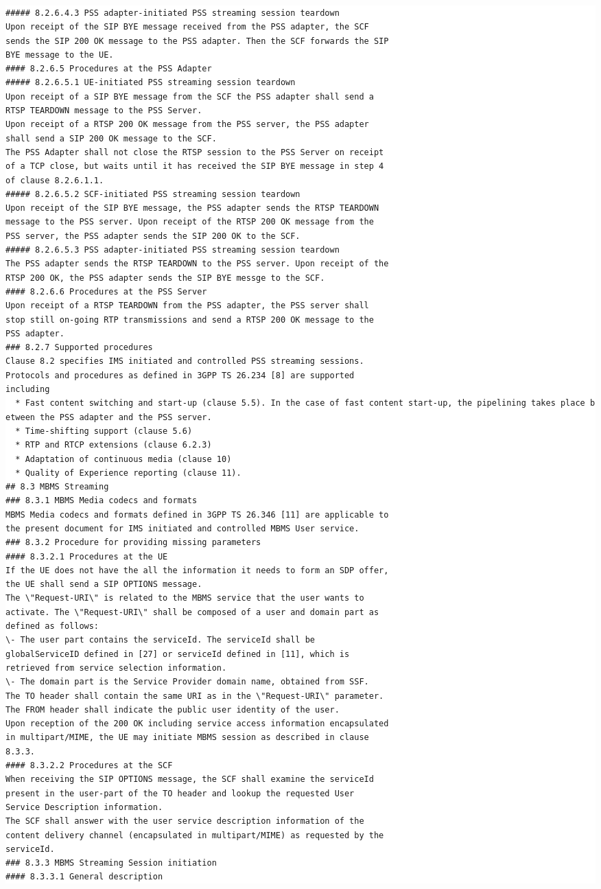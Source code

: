 ```{=html}
##### 8.2.6.4.3 PSS adapter-initiated PSS streaming session teardown
Upon receipt of the SIP BYE message received from the PSS adapter, the SCF
sends the SIP 200 OK message to the PSS adapter. Then the SCF forwards the SIP
BYE message to the UE.
#### 8.2.6.5 Procedures at the PSS Adapter
##### 8.2.6.5.1 UE-initiated PSS streaming session teardown
Upon receipt of a SIP BYE message from the SCF the PSS adapter shall send a
RTSP TEARDOWN message to the PSS Server.
Upon receipt of a RTSP 200 OK message from the PSS server, the PSS adapter
shall send a SIP 200 OK message to the SCF.
The PSS Adapter shall not close the RTSP session to the PSS Server on receipt
of a TCP close, but waits until it has received the SIP BYE message in step 4
of clause 8.2.6.1.1.
##### 8.2.6.5.2 SCF-initiated PSS streaming session teardown
Upon receipt of the SIP BYE message, the PSS adapter sends the RTSP TEARDOWN
message to the PSS server. Upon receipt of the RTSP 200 OK message from the
PSS server, the PSS adapter sends the SIP 200 OK to the SCF.
##### 8.2.6.5.3 PSS adapter-initiated PSS streaming session teardown
The PSS adapter sends the RTSP TEARDOWN to the PSS server. Upon receipt of the
RTSP 200 OK, the PSS adapter sends the SIP BYE messge to the SCF.
#### 8.2.6.6 Procedures at the PSS Server
Upon receipt of a RTSP TEARDOWN from the PSS adapter, the PSS server shall
stop still on-going RTP transmissions and send a RTSP 200 OK message to the
PSS adapter.
### 8.2.7 Supported procedures
Clause 8.2 specifies IMS initiated and controlled PSS streaming sessions.
Protocols and procedures as defined in 3GPP TS 26.234 [8] are supported
including
  * Fast content switching and start-up (clause 5.5). In the case of fast content start-up, the pipelining takes place between the PSS adapter and the PSS server.
  * Time-shifting support (clause 5.6)
  * RTP and RTCP extensions (clause 6.2.3)
  * Adaptation of continuous media (clause 10)
  * Quality of Experience reporting (clause 11).
## 8.3 MBMS Streaming
### 8.3.1 MBMS Media codecs and formats
MBMS Media codecs and formats defined in 3GPP TS 26.346 [11] are applicable to
the present document for IMS initiated and controlled MBMS User service.
### 8.3.2 Procedure for providing missing parameters
#### 8.3.2.1 Procedures at the UE
If the UE does not have the all the information it needs to form an SDP offer,
the UE shall send a SIP OPTIONS message.
The \"Request-URI\" is related to the MBMS service that the user wants to
activate. The \"Request-URI\" shall be composed of a user and domain part as
defined as follows:
\- The user part contains the serviceId. The serviceId shall be
globalServiceID defined in [27] or serviceId defined in [11], which is
retrieved from service selection information.
\- The domain part is the Service Provider domain name, obtained from SSF.
The TO header shall contain the same URI as in the \"Request-URI\" parameter.
The FROM header shall indicate the public user identity of the user.
Upon reception of the 200 OK including service access information encapsulated
in multipart/MIME, the UE may initiate MBMS session as described in clause
8.3.3.
#### 8.3.2.2 Procedures at the SCF
When receiving the SIP OPTIONS message, the SCF shall examine the serviceId
present in the user-part of the TO header and lookup the requested User
Service Description information.
The SCF shall answer with the user service description information of the
content delivery channel (encapsulated in multipart/MIME) as requested by the
serviceId.
### 8.3.3 MBMS Streaming Session initiation
#### 8.3.3.1 General description
```